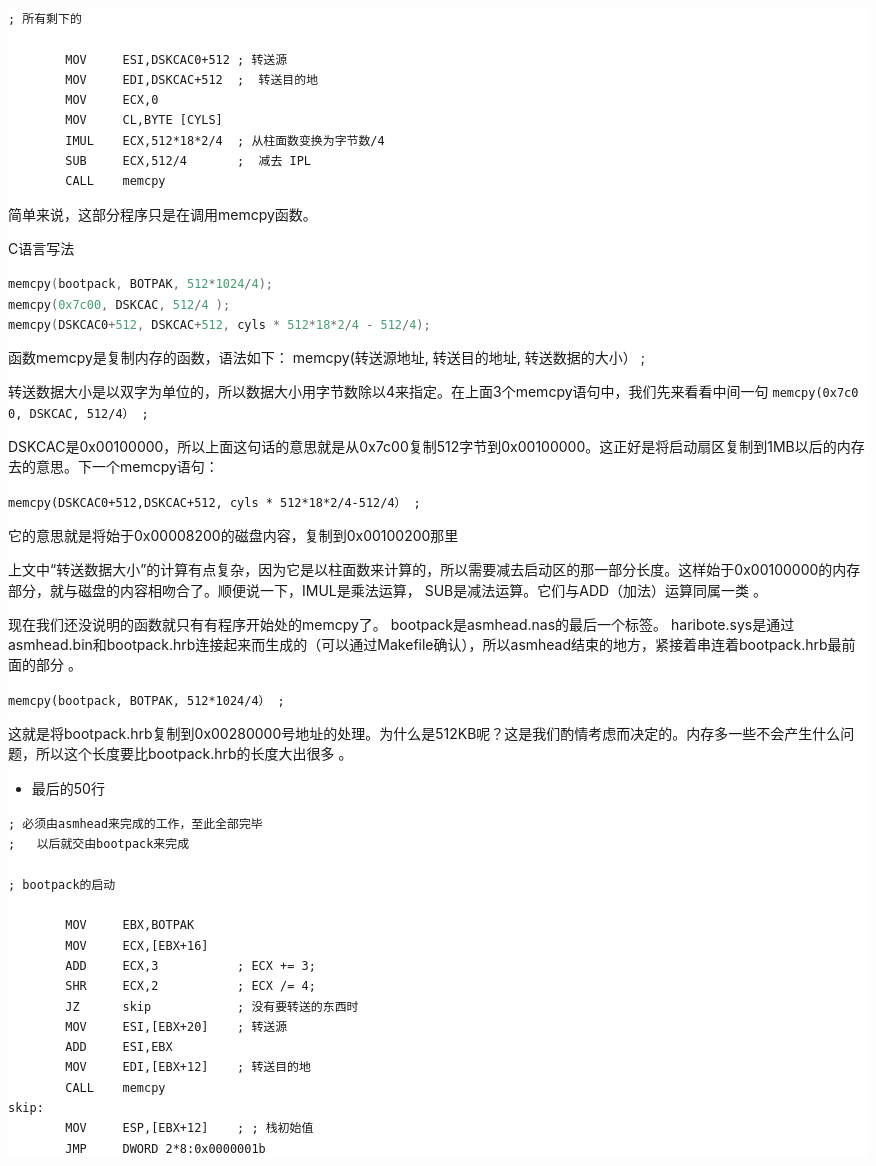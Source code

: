 ```
; 所有剩下的

		MOV		ESI,DSKCAC0+512	; 转送源
		MOV		EDI,DSKCAC+512	;  转送目的地
		MOV		ECX,0
		MOV		CL,BYTE [CYLS]
		IMUL	ECX,512*18*2/4	; 从柱面数变换为字节数/4
		SUB		ECX,512/4		;  减去 IPL
		CALL	memcpy
```

简单来说，这部分程序只是在调用memcpy函数。

C语言写法

```c
memcpy(bootpack, BOTPAK, 512*1024/4);
memcpy(0x7c00, DSKCAC, 512/4 );
memcpy(DSKCAC0+512, DSKCAC+512, cyls * 512*18*2/4 - 512/4);
```

函数memcpy是复制内存的函数，语法如下：
memcpy(转送源地址, 转送目的地址, 转送数据的大小） ;  

转送数据大小是以双字为单位的，所以数据大小用字节数除以4来指定。在上面3个memcpy语句中，我们先来看看中间一句  `memcpy(0x7c00, DSKCAC, 512/4） ;  `

DSKCAC是0x00100000，所以上面这句话的意思就是从0x7c00复制512字节到0x00100000。这正好是将启动扇区复制到1MB以后的内存去的意思。下一个memcpy语句：  

`memcpy(DSKCAC0+512,DSKCAC+512, cyls * 512*18*2/4-512/4） ;  `

它的意思就是将始于0x00008200的磁盘内容，复制到0x00100200那里  

上文中“转送数据大小”的计算有点复杂，因为它是以柱面数来计算的，所以需要减去启动区的那一部分长度。这样始于0x00100000的内存部分，就与磁盘的内容相吻合了。顺便说一下，IMUL是乘法运算， SUB是减法运算。它们与ADD（加法）运算同属一类 。

现在我们还没说明的函数就只有有程序开始处的memcpy了。 bootpack是asmhead.nas的最后一个标签。 haribote.sys是通过asmhead.bin和bootpack.hrb连接起来而生成的（可以通过Makefile确认），所以asmhead结束的地方，紧接着串连着bootpack.hrb最前面的部分 。

```
memcpy(bootpack, BOTPAK, 512*1024/4） ;
```

这就是将bootpack.hrb复制到0x00280000号地址的处理。为什么是512KB呢？这是我们酌情考虑而决定的。内存多一些不会产生什么问题，所以这个长度要比bootpack.hrb的长度大出很多  。

-   最后的50行

```
; 必须由asmhead来完成的工作，至此全部完毕
;	以后就交由bootpack来完成

; bootpack的启动

		MOV		EBX,BOTPAK
		MOV		ECX,[EBX+16]
		ADD		ECX,3			; ECX += 3;
		SHR		ECX,2			; ECX /= 4;
		JZ		skip			; 没有要转送的东西时
		MOV		ESI,[EBX+20]	; 转送源
		ADD		ESI,EBX
		MOV		EDI,[EBX+12]	; 转送目的地
		CALL	memcpy
skip:
		MOV		ESP,[EBX+12]	; ; 栈初始值
		JMP		DWORD 2*8:0x0000001b
```
